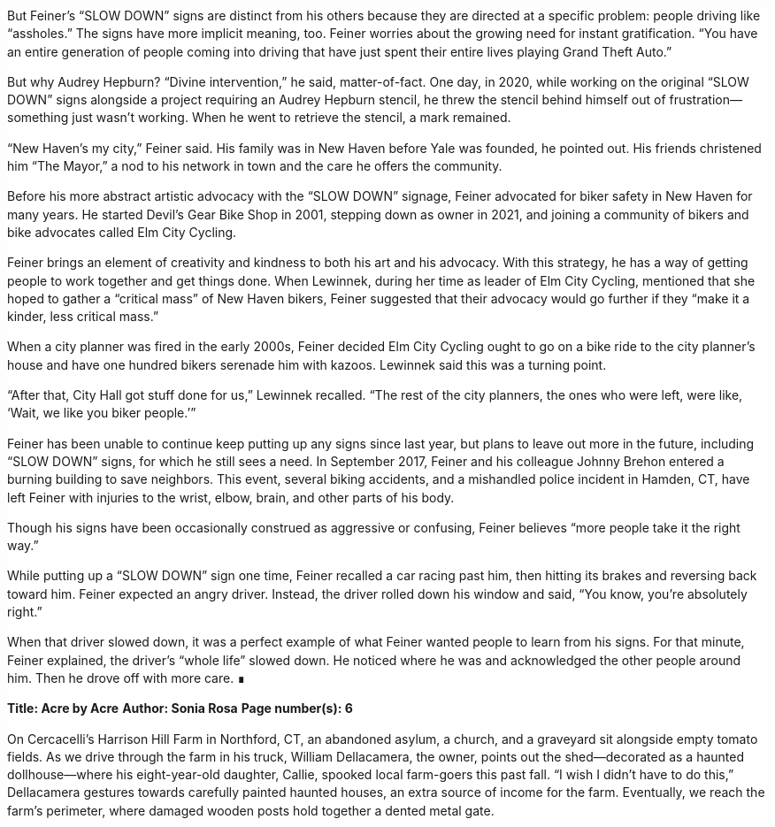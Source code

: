 But Feiner’s “SLOW DOWN” signs are distinct from his others because they are directed at a specific problem: people driving like “assholes.” The signs have more implicit meaning, too. Feiner worries about the growing need for instant gratification. “You have an entire generation of people coming into driving that have just spent their entire lives playing Grand Theft Auto.”

But why Audrey Hepburn? “Divine intervention,” he said, matter-of-fact. One day, in 2020, while working on the original “SLOW DOWN” signs alongside a project requiring an Audrey Hepburn stencil, he threw the stencil behind himself out of frustration—something just wasn’t working. When he went to retrieve the stencil, a mark remained.


“New Haven’s my city,” Feiner said. His family was in New Haven before Yale was founded, he pointed out. His friends christened him “The Mayor,” a nod to his network in town and the care he offers the community. 

Before his more abstract artistic advocacy with the “SLOW DOWN” signage, Feiner advocated for biker safety in New Haven for many years. He started Devil’s Gear Bike Shop in 2001, stepping down as owner in 2021, and joining a community of bikers and bike advocates called Elm City Cycling. 

Feiner brings an element of creativity and kindness to both his art and his advocacy. With this strategy, he has a way of getting people to work together and get things done. When Lewinnek, during her time as leader of Elm City Cycling, mentioned that she hoped to gather a “critical mass” of New Haven bikers, Feiner suggested that their advocacy would go further if they “make it a kinder, less critical mass.” 

When a city planner was fired in the early 2000s, Feiner decided Elm City Cycling ought to go on a bike ride to the city planner’s house and have one hundred bikers serenade him with kazoos. Lewinnek said this was a turning point.

“After that, City Hall got stuff done for us,” Lewinnek recalled. “The rest of the city planners, the ones who were left, were like, ‘Wait, we like you biker people.’”


Feiner has been unable to continue keep putting up any signs since last year, but plans to leave out more in the future, including “SLOW DOWN” signs, for which he still sees a need. In September 2017, Feiner and his colleague Johnny Brehon entered a burning building to save neighbors. This event, several biking accidents, and a mishandled police incident in Hamden, CT, have left Feiner with injuries to the wrist, elbow, brain, and other parts of his body. 

Though his signs have been occasionally construed as aggressive or confusing, Feiner believes “more people take it the right way.” 

While putting up a “SLOW DOWN” sign one time, Feiner recalled a car racing past him, then hitting its brakes and reversing back toward him. Feiner expected an angry driver. Instead, the driver rolled down his window and said, “You know, you’re absolutely right.”   

When that driver slowed down, it was a perfect example of what Feiner wanted people to learn from his signs. For that minute, Feiner explained, the driver’s “whole life” slowed down. He noticed where he was and acknowledged the other people around him. Then he drove off with more care. ∎



**Title: Acre by Acre**
**Author: Sonia Rosa**
**Page number(s): 6**

On Cercacelli’s Harrison Hill Farm in Northford, CT, an abandoned asylum, a church, and a graveyard sit alongside empty tomato fields. As we drive through the farm in his truck, William Dellacamera, the owner, points out the shed—decorated as a haunted dollhouse—where his eight-year-old daughter, Callie, spooked local farm-goers this past fall. “I wish I didn’t have to do this,” Dellacamera gestures towards carefully painted haunted houses, an extra source of income for the farm. Eventually, we reach the farm’s perimeter, where damaged wooden posts hold together a dented metal gate.
